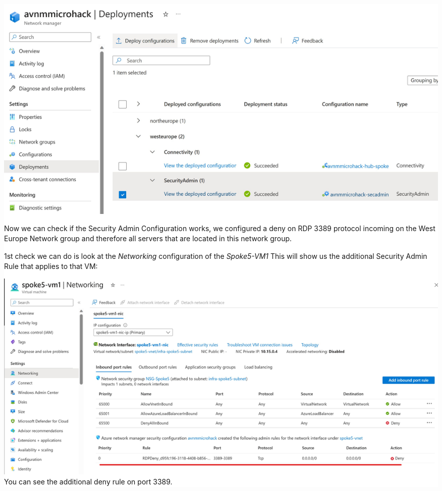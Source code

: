 ![C4T4-Result](/images/C4T4-Result.jpg)

Now we can check if the Security Admin Configuration works, we configured a deny on RDP 3389 protocol incoming on the West Europe Network group and therefore all servers that are located in this network group.

1st check we can do is look at the *Networking* configuration of the *Spoke5-VM1*
This will show us the additional Security Admin Rule that applies to that VM:

![C4T5Result0](/images/C4T5Result0.jpg)
You can see the additional deny rule on port 3389.
